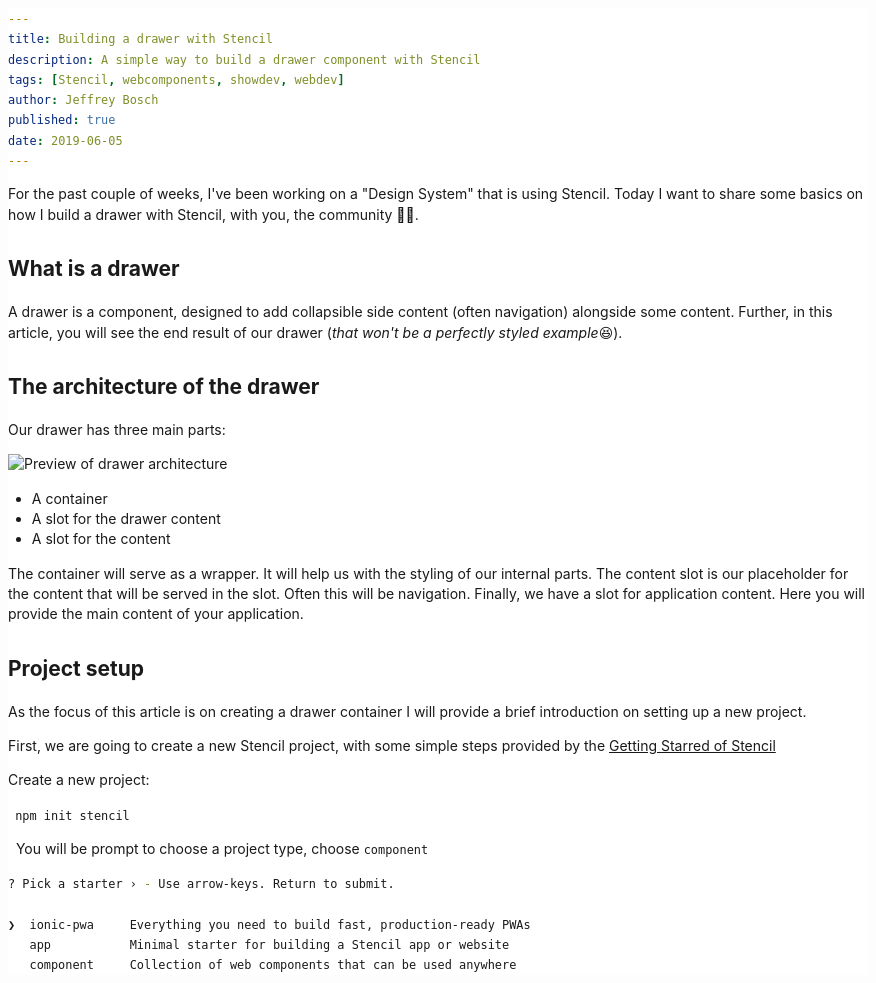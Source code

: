 ```yaml
---
title: Building a drawer with Stencil
description: A simple way to build a drawer component with Stencil
tags: [Stencil, webcomponents, showdev, webdev]
author: Jeffrey Bosch
published: true
date: 2019-06-05
---
```


For the past couple of weeks, I've been working on a "Design System" that is using Stencil. Today I want to share some basics on how I build a drawer with Stencil, with you, the community 🙏🏻.

## What is a drawer

A drawer is a component, designed to add collapsible side content (often navigation) alongside some content. Further, in this article, you will see the end result of our drawer (*that won't be a perfectly styled example*😆).

## The architecture of the drawer

Our drawer has three main parts:

![Preview of drawer architecture](./assets/drawer_architecture.png)

- A container
- A slot for the drawer content
- A slot for the content

The container will serve as a wrapper. It will help us with the styling of our internal parts. The content slot is our placeholder for the content that will be served in the slot. Often this will be navigation. Finally, we have a slot for application content. Here you will provide the main content of your application.

## Project setup

As the focus of this article is on creating a drawer container I will provide a brief introduction on setting up a new project.

First, we are going to create a new Stencil project, with some simple steps provided by the [Getting Starred of Stencil](https://stenciljs.com/docs/getting-started)

Create a new project:

```bash
 npm init stencil
```

&nbsp;
You will be prompt to choose a project type, choose `component`

```bash
? Pick a starter › - Use arrow-keys. Return to submit.

❯  ionic-pwa     Everything you need to build fast, production-ready PWAs
   app           Minimal starter for building a Stencil app or website
   component     Collection of web components that can be used anywhere
```
